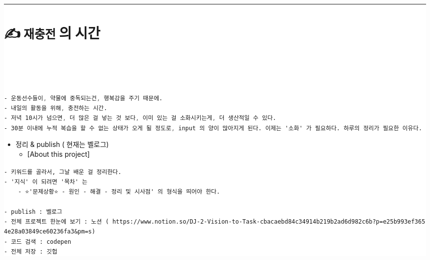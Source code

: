 








--- 

# ✍ `재충전` 의 시간




``` css




- 운동선수들이, 약물에 중독되는건, 행복감을 주기 때문에. 
- 내일의 활동을 위해, 충전하는 시간. 
- 저녁 10시가 넘으면, 더 많은 걸 넣는 것 보다, 이미 있는 걸 소화시키는게, 더 생산적일 수 있다. 
- 30분 이내에 누적 복습을 할 수 없는 상태가 오게 될 정도로, input 의 양이 많아지게 된다. 이제는 '소화' 가 필요하다. 하루의 정리가 필요한 이유다. 
```


- 정리 & publish ( 현재는 벨로그)
	- [About this project] 
```
- 키워드를 골라서, 그날 배운 걸 정리한다. 
- '지식' 이 되려면 '목차' 는 
	- ⭐'문제상황⭐ - 원인 - 해결 - 정리 및 시사점' 의 형식을 띄어야 한다. 

- publish : 벨로그 
- 전체 프로젝트 한눈에 보기 : 노션 ( https://www.notion.so/DJ-2-Vision-to-Task-cbacaebd84c34914b219b2ad6d982c6b?p=e25b993ef3654e28a03849ce60236fa3&pm=s)
- 코드 검색 : codepen
- 전체 저장 : 깃헙
```


